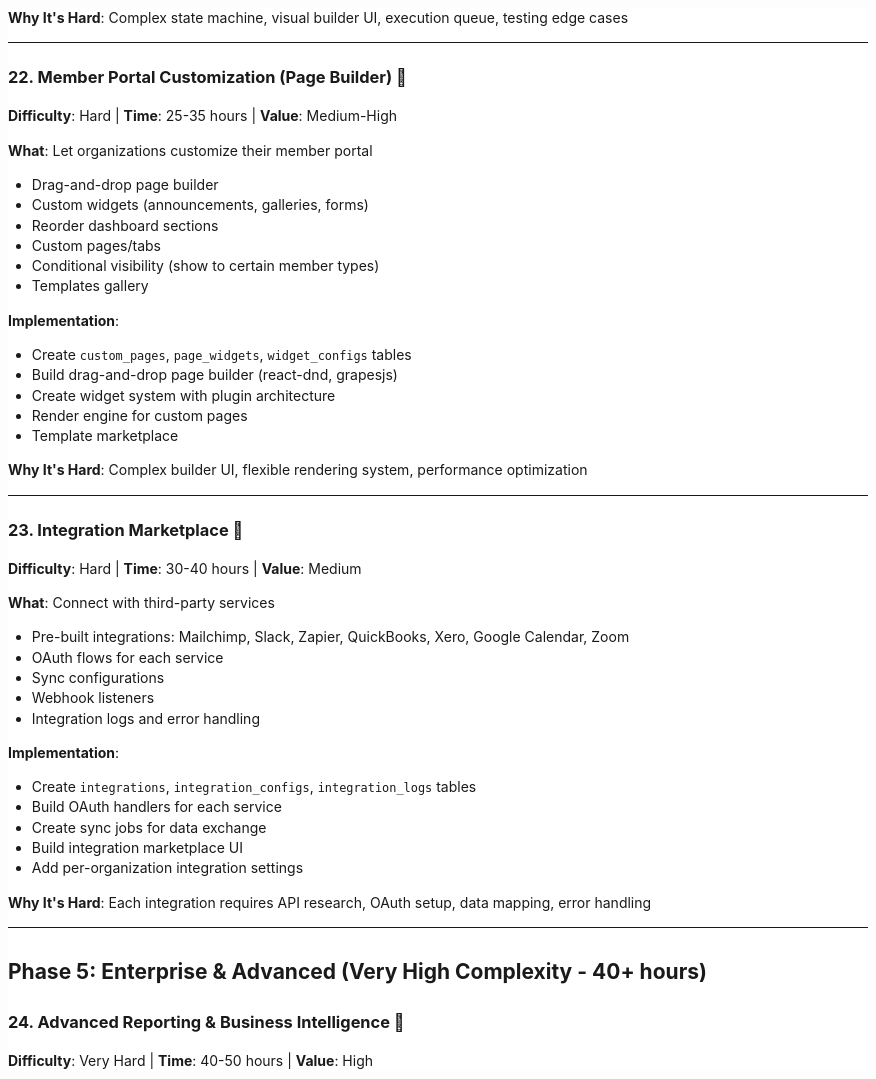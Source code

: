 **Why It's Hard**: Complex state machine, visual builder UI, execution queue, testing edge cases

---

### 22. Member Portal Customization (Page Builder) 🔴
**Difficulty**: Hard | **Time**: 25-35 hours | **Value**: Medium-High

**What**: Let organizations customize their member portal
- Drag-and-drop page builder
- Custom widgets (announcements, galleries, forms)
- Reorder dashboard sections
- Custom pages/tabs
- Conditional visibility (show to certain member types)
- Templates gallery

**Implementation**:
- Create `custom_pages`, `page_widgets`, `widget_configs` tables
- Build drag-and-drop page builder (react-dnd, grapesjs)
- Create widget system with plugin architecture
- Render engine for custom pages
- Template marketplace

**Why It's Hard**: Complex builder UI, flexible rendering system, performance optimization

---

### 23. Integration Marketplace 🔴
**Difficulty**: Hard | **Time**: 30-40 hours | **Value**: Medium

**What**: Connect with third-party services
- Pre-built integrations: Mailchimp, Slack, Zapier, QuickBooks, Xero, Google Calendar, Zoom
- OAuth flows for each service
- Sync configurations
- Webhook listeners
- Integration logs and error handling

**Implementation**:
- Create `integrations`, `integration_configs`, `integration_logs` tables
- Build OAuth handlers for each service
- Create sync jobs for data exchange
- Build integration marketplace UI
- Add per-organization integration settings

**Why It's Hard**: Each integration requires API research, OAuth setup, data mapping, error handling

---

## Phase 5: Enterprise & Advanced (Very High Complexity - 40+ hours)

### 24. Advanced Reporting & Business Intelligence 🔴
**Difficulty**: Very Hard | **Time**: 40-50 hours | **Value**: High

